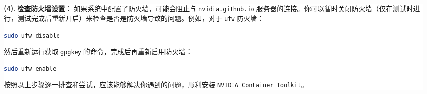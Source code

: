 (4). **检查防火墙设置**：
   如果系统中配置了防火墙，可能会阻止与 `nvidia.github.io` 服务器的连接。你可以暂时关闭防火墙（仅在测试时进行，测试完成后重新开启）来检查是否是防火墙导致的问题。例如，对于 `ufw` 防火墙：
   ```bash
   sudo ufw disable
   ```
   然后重新运行获取 `gpgkey` 的命令，完成后再重新启用防火墙：
   ```bash
   sudo ufw enable
   ```

按照以上步骤逐一排查和尝试，应该能够解决你遇到的问题，顺利安装 `NVIDIA Container Toolkit`。 


